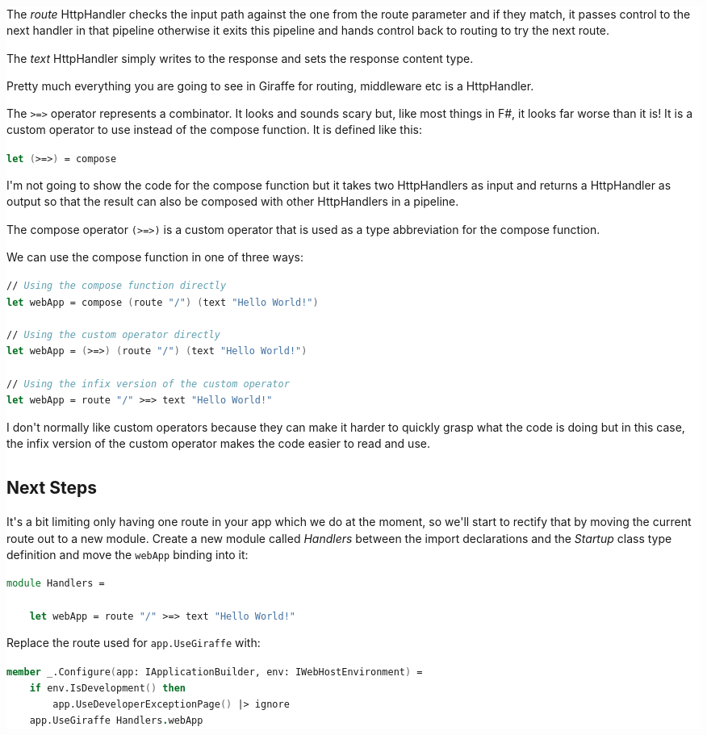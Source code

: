 The *route* HttpHandler checks the input path against the one from the route parameter and if they match, it passes control to the next handler in that pipeline otherwise it exits this pipeline and hands control back to routing to try the next route.

The *text* HttpHandler simply writes to the response and sets the response content type.

Pretty much everything you are going to see in Giraffe for routing, middleware etc is a HttpHandler.

The ```>=>``` operator represents a combinator. It looks and sounds scary but, like most things in F#, it looks far worse than it is! It is a custom operator to use instead of the compose function. It is defined like this:

```fsharp
let (>=>) = compose
```

I'm not going to show the code for the compose function but it takes two HttpHandlers as input and returns a HttpHandler as output so that the result can also be composed with other HttpHandlers in a pipeline.

The compose operator ```(>=>)``` is a custom operator that is used as a type abbreviation for the compose function.

We can use the compose function in one of three ways:

```fsharp
// Using the compose function directly
let webApp = compose (route "/") (text "Hello World!")

// Using the custom operator directly
let webApp = (>=>) (route "/") (text "Hello World!")

// Using the infix version of the custom operator
let webApp = route "/" >=> text "Hello World!"
```

I don't normally like custom operators because they can make it harder to quickly grasp what the code is doing but in this case, the infix version of the custom operator makes the code easier to read and use.

## Next Steps

It's a bit limiting only having one route in your app which we do at the moment, so we'll start to rectify that by moving the current route out to a new module. Create a new module called *Handlers* between the import declarations and the *Startup* class type definition and move the ```webApp``` binding into it:

```fsharp
module Handlers =

    let webApp = route "/" >=> text "Hello World!"
```

Replace the route used for ```app.UseGiraffe``` with:

```fsharp
member _.Configure(app: IApplicationBuilder, env: IWebHostEnvironment) =
	if env.IsDevelopment() then
		app.UseDeveloperExceptionPage() |> ignore
	app.UseGiraffe Handlers.webApp
```
